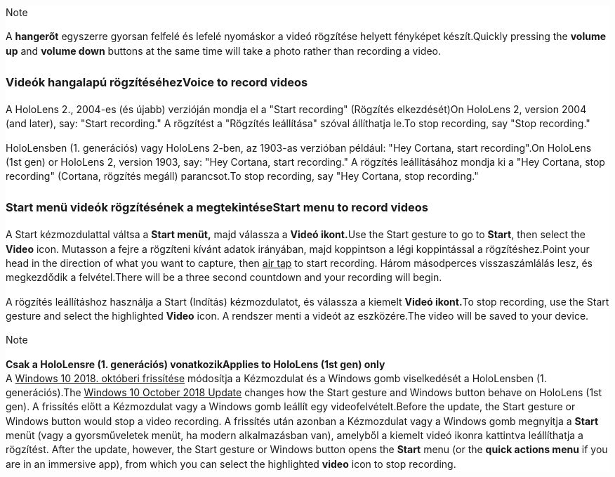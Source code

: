 > [!NOTE]
> <span data-ttu-id="1bf63-137">A **hangerőt** egyszerre  gyorsan felfelé és lefelé nyomáskor a videó rögzítése helyett fényképet készít.</span><span class="sxs-lookup"><span data-stu-id="1bf63-137">Quickly pressing the **volume up** and **volume down** buttons at the same time will take a photo rather than recording a video.</span></span>

### <a name="voice-to-record-videos"></a><span data-ttu-id="1bf63-138">Videók hangalapú rögzítéséhez</span><span class="sxs-lookup"><span data-stu-id="1bf63-138">Voice to record videos</span></span>

<span data-ttu-id="1bf63-139">A HoloLens 2., 2004-es (és újabb) verzióján mondja el a "Start recording" (Rögzítés elkezdését)</span><span class="sxs-lookup"><span data-stu-id="1bf63-139">On HoloLens 2, version 2004 (and later), say: "Start recording."</span></span> <span data-ttu-id="1bf63-140">A rögzítést a "Rögzítés leállítása" szóval állíthatja le.</span><span class="sxs-lookup"><span data-stu-id="1bf63-140">To stop recording, say "Stop recording."</span></span>

<span data-ttu-id="1bf63-141">HoloLensben (1. generációs) vagy HoloLens 2-ben, az 1903-as verzióban például: "Hey Cortana, start recording".</span><span class="sxs-lookup"><span data-stu-id="1bf63-141">On HoloLens (1st gen) or HoloLens 2, version 1903, say: "Hey Cortana, start recording."</span></span> <span data-ttu-id="1bf63-142">A rögzítés leállításához mondja ki a "Hey Cortana, stop recording" (Cortana, rögzítés megáll) parancsot.</span><span class="sxs-lookup"><span data-stu-id="1bf63-142">To stop recording, say "Hey Cortana, stop recording."</span></span>

### <a name="start-menu-to-record-videos"></a><span data-ttu-id="1bf63-143">Start menü videók rögzítésének a megtekintése</span><span class="sxs-lookup"><span data-stu-id="1bf63-143">Start menu to record videos</span></span>

<span data-ttu-id="1bf63-144">A Start kézmozdulattal váltsa a **Start menüt,** majd válassza a **Videó ikont.**</span><span class="sxs-lookup"><span data-stu-id="1bf63-144">Use the Start gesture to go to **Start**, then select the **Video** icon.</span></span> <span data-ttu-id="1bf63-145">Mutasson a fejre a rögzíteni kívánt [](hololens2-basic-usage.md#touch-holograms-near-you) adatok irányában, majd koppintson a légi koppintással a rögzítéshez.</span><span class="sxs-lookup"><span data-stu-id="1bf63-145">Point your head in the direction of what you want to capture, then [air tap](hololens2-basic-usage.md#touch-holograms-near-you) to start recording.</span></span> <span data-ttu-id="1bf63-146">Három másodperces visszaszámlálás lesz, és megkezdődik a felvétel.</span><span class="sxs-lookup"><span data-stu-id="1bf63-146">There will be a three second countdown and your recording will begin.</span></span>

<span data-ttu-id="1bf63-147">A rögzítés leállításhoz használja a Start (Indítás) kézmozdulatot, és válassza a kiemelt **Videó ikont.**</span><span class="sxs-lookup"><span data-stu-id="1bf63-147">To stop recording, use the Start gesture and select the highlighted **Video** icon.</span></span> <span data-ttu-id="1bf63-148">A rendszer menti a videót az eszközére.</span><span class="sxs-lookup"><span data-stu-id="1bf63-148">The video will be saved to your device.</span></span>

> [!NOTE]
> <span data-ttu-id="1bf63-149">**Csak a HoloLensre (1. generációs) vonatkozik**</span><span class="sxs-lookup"><span data-stu-id="1bf63-149">**Applies to HoloLens (1st gen) only**</span></span>  
> <span data-ttu-id="1bf63-150">A [Windows 10 2018. októberi frissítése](https://docs.microsoft.com/windows/mixed-reality/release-notes-october-2018) módosítja a Kézmozdulat és a Windows gomb viselkedését a HoloLensben (1. generációs).</span><span class="sxs-lookup"><span data-stu-id="1bf63-150">The [Windows 10 October 2018 Update](https://docs.microsoft.com/windows/mixed-reality/release-notes-october-2018) changes how the Start gesture and Windows button behave on HoloLens (1st gen).</span></span> <span data-ttu-id="1bf63-151">A frissítés előtt a Kézmozdulat vagy a Windows gomb leállít egy videofelvételt.</span><span class="sxs-lookup"><span data-stu-id="1bf63-151">Before the update, the Start gesture or Windows button would stop a video recording.</span></span> <span data-ttu-id="1bf63-152">A frissítés után azonban a Kézmozdulat vagy a Windows  gomb megnyitja a **Start** menüt (vagy a gyorsműveletek menüt, ha modern alkalmazásban van), amelyből a kiemelt videó ikonra kattintva leállíthatja a rögzítést. </span><span class="sxs-lookup"><span data-stu-id="1bf63-152">After the update, however, the Start gesture or Windows button opens the **Start** menu (or the **quick actions menu** if you are in an immersive app), from which you can select the highlighted **video** icon to stop recording.</span></span>
